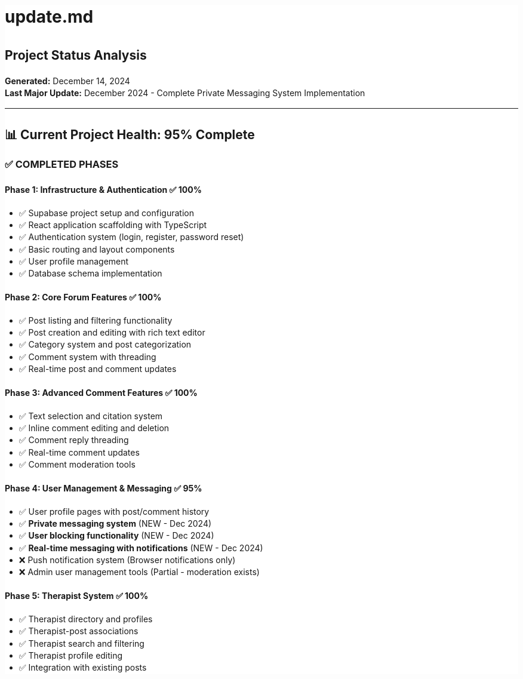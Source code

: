 # update.md

## Project Status Analysis
**Generated:** December 14, 2024  
**Last Major Update:** December 2024 - Complete Private Messaging System Implementation

---

## 📊 **Current Project Health: 95% Complete**

### ✅ **COMPLETED PHASES**

#### **Phase 1: Infrastructure & Authentication** ✅ 100%
- ✅ Supabase project setup and configuration
- ✅ React application scaffolding with TypeScript  
- ✅ Authentication system (login, register, password reset)
- ✅ Basic routing and layout components
- ✅ User profile management
- ✅ Database schema implementation

#### **Phase 2: Core Forum Features** ✅ 100%
- ✅ Post listing and filtering functionality
- ✅ Post creation and editing with rich text editor
- ✅ Category system and post categorization
- ✅ Comment system with threading
- ✅ Real-time post and comment updates

#### **Phase 3: Advanced Comment Features** ✅ 100%
- ✅ Text selection and citation system
- ✅ Inline comment editing and deletion
- ✅ Comment reply threading
- ✅ Real-time comment updates
- ✅ Comment moderation tools

#### **Phase 4: User Management & Messaging** ✅ 95%
- ✅ User profile pages with post/comment history
- ✅ **Private messaging system** (NEW - Dec 2024)
- ✅ **User blocking functionality** (NEW - Dec 2024)
- ✅ **Real-time messaging with notifications** (NEW - Dec 2024)
- ❌ Push notification system (Browser notifications only)
- ❌ Admin user management tools (Partial - moderation exists)

#### **Phase 5: Therapist System** ✅ 100%
- ✅ Therapist directory and profiles
- ✅ Therapist-post associations
- ✅ Therapist search and filtering
- ✅ Therapist profile editing
- ✅ Integration with existing posts
